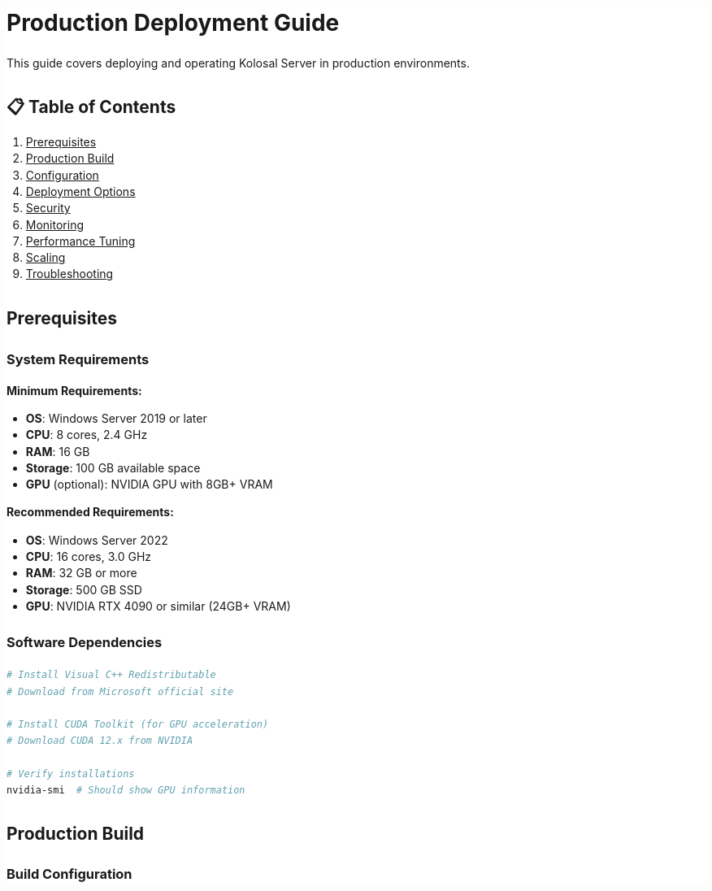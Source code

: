 # Production Deployment Guide

This guide covers deploying and operating Kolosal Server in production environments.

## 📋 Table of Contents

1. [Prerequisites](#prerequisites)
2. [Production Build](#production-build)
3. [Configuration](#configuration)
4. [Deployment Options](#deployment-options)
5. [Security](#security)
6. [Monitoring](#monitoring)
7. [Performance Tuning](#performance-tuning)
8. [Scaling](#scaling)
9. [Troubleshooting](#troubleshooting)

## Prerequisites

### System Requirements

**Minimum Requirements:**
- **OS**: Windows Server 2019 or later
- **CPU**: 8 cores, 2.4 GHz
- **RAM**: 16 GB
- **Storage**: 100 GB available space
- **GPU** (optional): NVIDIA GPU with 8GB+ VRAM

**Recommended Requirements:**
- **OS**: Windows Server 2022
- **CPU**: 16 cores, 3.0 GHz
- **RAM**: 32 GB or more
- **Storage**: 500 GB SSD
- **GPU**: NVIDIA RTX 4090 or similar (24GB+ VRAM)

### Software Dependencies

```powershell
# Install Visual C++ Redistributable
# Download from Microsoft official site

# Install CUDA Toolkit (for GPU acceleration)
# Download CUDA 12.x from NVIDIA

# Verify installations
nvidia-smi  # Should show GPU information
```

## Production Build

### Build Configuration

